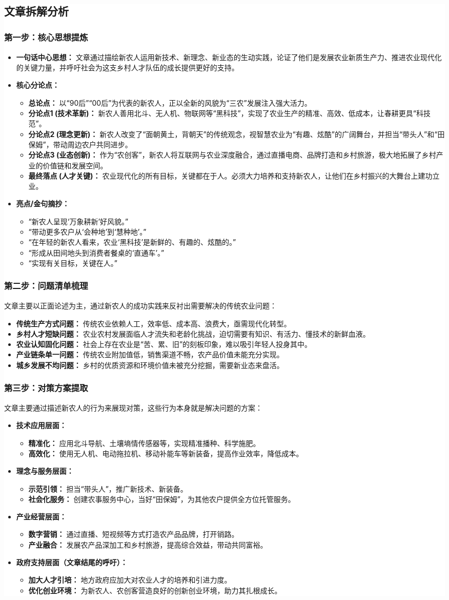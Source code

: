 

## 文章拆解分析

### **第一步：核心思想提炼**

  * **一句话中心思想：**
    文章通过描绘新农人运用新技术、新理念、新业态的生动实践，论证了他们是发展农业新质生产力、推进农业现代化的关键力量，并呼吁社会为这支乡村人才队伍的成长提供更好的支持。

  * **核心分论点：**

      * **总论点：** 以“90后”“00后”为代表的新农人，正以全新的风貌为“三农”发展注入强大活力。
      * **分论点1 (技术革新)：** 新农人善用北斗、无人机、物联网等“黑科技”，实现了农业生产的精准、高效、低成本，让春耕更具“科技范”。
      * **分论点2 (理念更新)：** 新农人改变了“面朝黄土，背朝天”的传统观念，视智慧农业为“有趣、炫酷”的广阔舞台，并担当“带头人”和“田保姆”，带动周边农户共同进步。
      * **分论点3 (业态创新)：** 作为“农创客”，新农人将互联网与农业深度融合，通过直播电商、品牌打造和乡村旅游，极大地拓展了乡村产业的价值链和发展空间。
      * **最终落点 (人才关键)：** 农业现代化的所有目标，关键都在于人。必须大力培养和支持新农人，让他们在乡村振兴的大舞台上建功立业。

  * **亮点/金句摘抄：**

      * “新农人呈现‘万象耕新’好风貌。”
      * “带动更多农户从‘会种地’到‘慧种地’。”
      * “在年轻的新农人看来，农业‘黑科技’是新鲜的、有趣的、炫酷的。”
      * “形成从田间地头到消费者餐桌的‘直通车’。”
      * “实现有关目标，关键在人。”

### **第二步：问题清单梳理**

文章主要以正面论述为主，通过新农人的成功实践来反衬出需要解决的传统农业问题：

  * **传统生产方式问题：** 传统农业依赖人工，效率低、成本高、浪费大，亟需现代化转型。
  * **乡村人才短缺问题：** 农业农村发展面临人才流失和老龄化挑战，迫切需要有知识、有活力、懂技术的新鲜血液。
  * **农业认知固化问题：** 社会上存在农业是“苦、累、旧”的刻板印象，难以吸引年轻人投身其中。
  * **产业链条单一问题：** 传统农业附加值低，销售渠道不畅，农产品价值未能充分实现。
  * **城乡发展不均问题：** 乡村的优质资源和环境价值未被充分挖掘，需要新业态来盘活。

### **第三步：对策方案提取**

文章主要通过描述新农人的行为来展现对策，这些行为本身就是解决问题的方案：

  * **技术应用层面：**

      * **精准化：** 应用北斗导航、土壤墒情传感器等，实现精准播种、科学施肥。
      * **高效化：** 使用无人机、电动拖拉机、移动补能车等新装备，提高作业效率，降低成本。

  * **理念与服务层面：**

      * **示范引领：** 担当“带头人”，推广新技术、新装备。
      * **社会化服务：** 创建农事服务中心，当好“田保姆”，为其他农户提供全方位托管服务。

  * **产业经营层面：**

      * **数字营销：** 通过直播、短视频等方式打造农产品品牌，打开销路。
      * **产业融合：** 发展农产品深加工和乡村旅游，提高综合效益，带动共同富裕。

  * **政府支持层面（文章结尾的呼吁）：**

      * **加大人才引培：** 地方政府应加大对农业人才的培养和引进力度。
      * **优化创业环境：** 为新农人、农创客营造良好的创新创业环境，助力其扎根成长。
